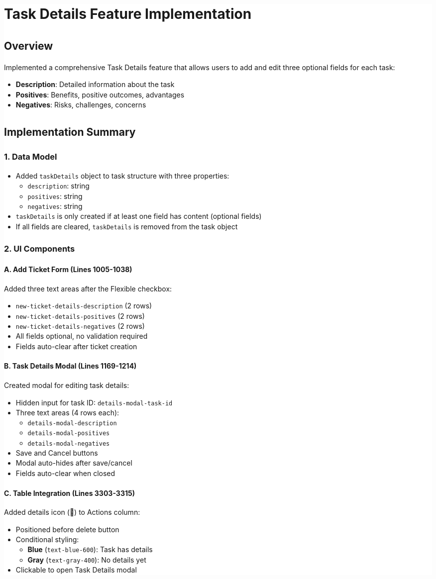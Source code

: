 # Task Details Feature Implementation

## Overview
Implemented a comprehensive Task Details feature that allows users to add and edit three optional fields for each task:
- **Description**: Detailed information about the task
- **Positives**: Benefits, positive outcomes, advantages
- **Negatives**: Risks, challenges, concerns

## Implementation Summary

### 1. Data Model
- Added `taskDetails` object to task structure with three properties:
  - `description`: string
  - `positives`: string  
  - `negatives`: string
- `taskDetails` is only created if at least one field has content (optional fields)
- If all fields are cleared, `taskDetails` is removed from the task object

### 2. UI Components

#### A. Add Ticket Form (Lines 1005-1038)
Added three text areas after the Flexible checkbox:
- `new-ticket-details-description` (2 rows)
- `new-ticket-details-positives` (2 rows)
- `new-ticket-details-negatives` (2 rows)
- All fields optional, no validation required
- Fields auto-clear after ticket creation

#### B. Task Details Modal (Lines 1169-1214)
Created modal for editing task details:
- Hidden input for task ID: `details-modal-task-id`
- Three text areas (4 rows each):
  - `details-modal-description`
  - `details-modal-positives`
  - `details-modal-negatives`
- Save and Cancel buttons
- Modal auto-hides after save/cancel
- Fields auto-clear when closed

#### C. Table Integration (Lines 3303-3315)
Added details icon (📝) to Actions column:
- Positioned before delete button
- Conditional styling:
  - **Blue** (`text-blue-600`): Task has details
  - **Gray** (`text-gray-400`): No details yet
- Clickable to open Task Details modal
